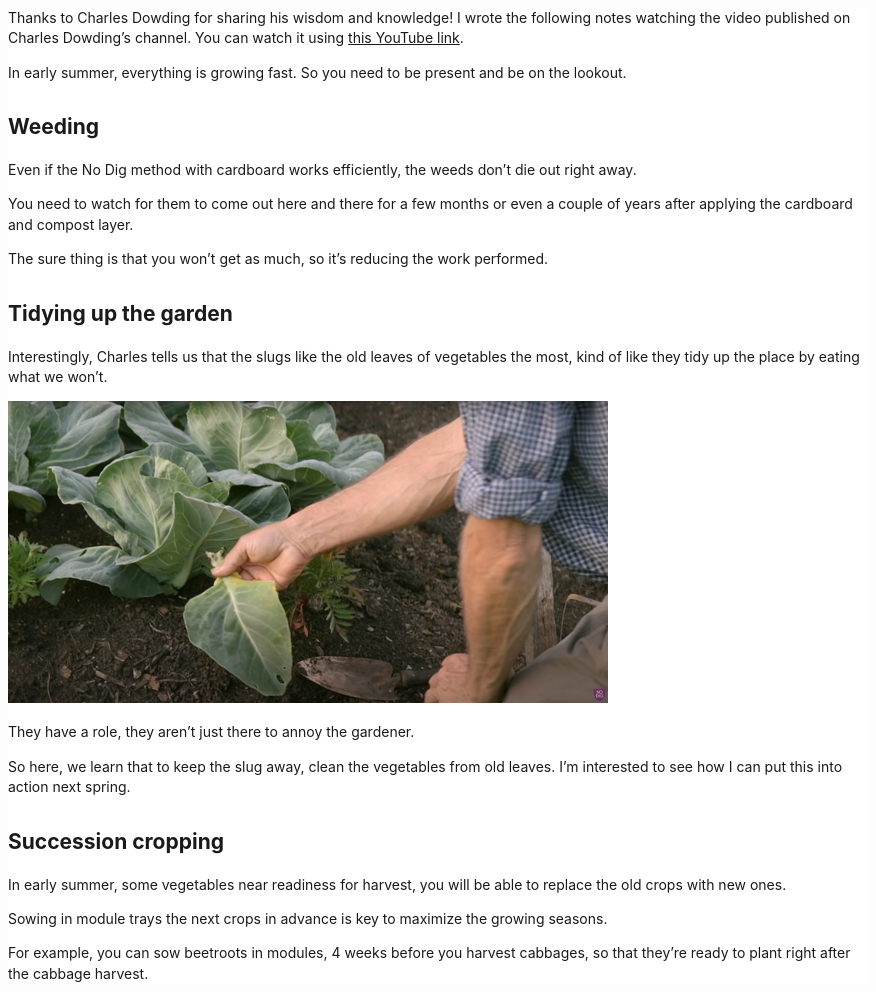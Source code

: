 Thanks to Charles Dowding for sharing his wisdom and knowledge!
I wrote the following notes watching the video published on Charles Dowding’s channel.
You can watch it using [this YouTube link](https://www.youtube.com/watch?v=vFqHe9qqZwU).


<p class="newsletter-wrapper"><iframe class="newsletter-embed" src="https://thetooltip.substack.com/embed" frameborder="0" scrolling="no"></iframe></p>

In early summer, everything is growing fast. So you need to be present and be on the lookout.

## Weeding

Even if the No Dig method with cardboard works efficiently, the weeds don’t die out right away.

You need to watch for them to come out here and there for a few months or even a couple of years after applying the cardboard and compost layer.

The sure thing is that you won’t get as much, so it’s reducing the work performed.

## Tidying up the garden

Interestingly, Charles tells us that the slugs like the old leaves of vegetables the most, kind of like they tidy up the place by eating what we won’t.

![A slug attack on cabbage leaf](./images/slug-attack-on-cabbage-leaf.jpg 'On this cabbage leaf, we see a few holes, resulting from a slug attack. But, we also see that the leaf is turning yellow. Credits: image taken from Charles Dowding’s vlog')

They have a role, they aren’t just there to annoy the gardener.

So here, we learn that to keep the slug away, clean the vegetables from old leaves. I’m interested to see how I can put this into action next spring.

## Succession cropping

In early summer, some vegetables near readiness for harvest, you will be able to replace the old crops with new ones.

Sowing in module trays the next crops in advance is key to maximize the growing seasons.

For example, you can sow beetroots in modules, 4 weeks before you harvest cabbages, so that they’re ready to plant right after the cabbage harvest.

